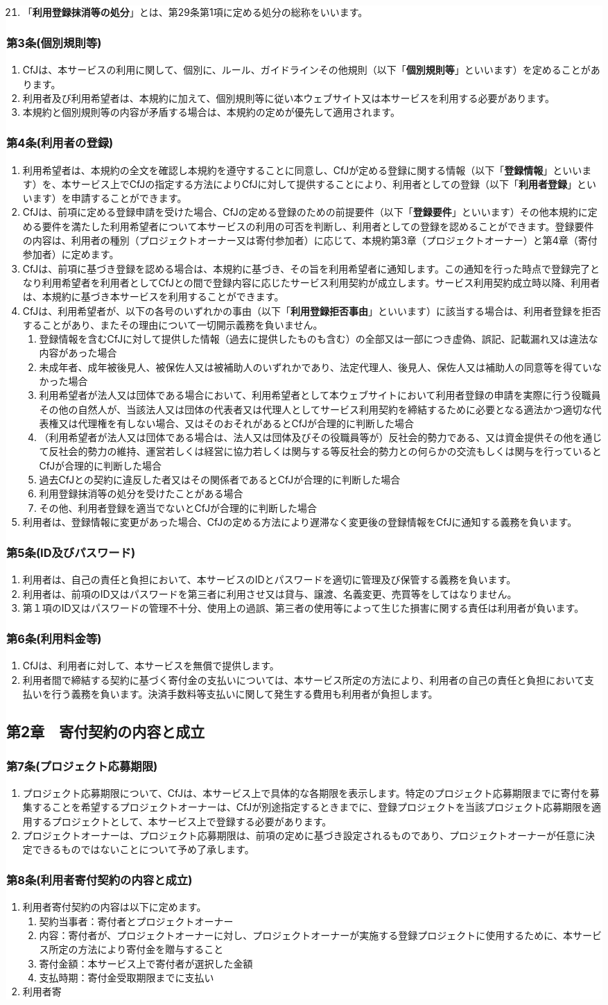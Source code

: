 21. 「**利用登録抹消等の処分**」とは、第29条第1項に定める処分の総称をいいます。

### 第3条(個別規則等)

1. CfJは、本サービスの利用に関して、個別に、ルール、ガイドラインその他規則（以下「**個別規則等**」といいます）を定めることがあります。
2. 利用者及び利用希望者は、本規約に加えて、個別規則等に従い本ウェブサイト又は本サービスを利用する必要があります。
3. 本規約と個別規則等の内容が矛盾する場合は、本規約の定めが優先して適用されます。

### 第4条(利用者の登録)

1. 利用希望者は、本規約の全文を確認し本規約を遵守することに同意し、CfJが定める登録に関する情報（以下「**登録情報**」といいます）を、本サービス上でCfJの指定する方法によりCfJに対して提供することにより、利用者としての登録（以下「**利用者登録**」といいます）を申請することができます。
2. CfJは、前項に定める登録申請を受けた場合、CfJの定める登録のための前提要件（以下「**登録要件**」といいます）その他本規約に定める要件を満たした利用希望者について本サービスの利用の可否を判断し、利用者としての登録を認めることができます。登録要件の内容は、利用者の種別（プロジェクトオーナー又は寄付参加者）に応じて、本規約第3章（プロジェクトオーナー）と第4章（寄付参加者）に定めます。
3. CfJは、前項に基づき登録を認める場合は、本規約に基づき、その旨を利用希望者に通知します。この通知を行った時点で登録完了となり利用希望者を利用者としてCfJとの間で登録内容に応じたサービス利用契約が成立します。サービス利用契約成立時以降、利用者は、本規約に基づき本サービスを利用することができます。
4. CfJは、利用希望者が、以下の各号のいずれかの事由（以下「**利用登録拒否事由**」といいます）に該当する場合は、利用者登録を拒否することがあり、またその理由について一切開示義務を負いません。
    1. 登録情報を含むCfJに対して提供した情報（過去に提供したものも含む）の全部又は一部につき虚偽、誤記、記載漏れ又は違法な内容があった場合
    2. 未成年者、成年被後見人、被保佐人又は被補助人のいずれかであり、法定代理人、後見人、保佐人又は補助人の同意等を得ていなかった場合
    3. 利用希望者が法人又は団体である場合において、利用希望者として本ウェブサイトにおいて利用者登録の申請を実際に行う役職員その他の自然人が、当該法人又は団体の代表者又は代理人としてサービス利用契約を締結するために必要となる適法かつ適切な代表権又は代理権を有しない場合、又はそのおそれがあるとCfJが合理的に判断した場合
    4. （利用希望者が法人又は団体である場合は、法人又は団体及びその役職員等が）反社会的勢力である、又は資金提供その他を通じて反社会的勢力の維持、運営若しくは経営に協力若しくは関与する等反社会的勢力との何らかの交流もしくは関与を行っているとCfJが合理的に判断した場合
    5. 過去CfJとの契約に違反した者又はその関係者であるとCfJが合理的に判断した場合
    6. 利用登録抹消等の処分を受けたことがある場合
    7. その他、利用者登録を適当でないとCfJが合理的に判断した場合
5. 利用者は、登録情報に変更があった場合、CfJの定める方法により遅滞なく変更後の登録情報をCfJに通知する義務を負います。

### 第5条(ID及びパスワード)

1. 利用者は、自己の責任と負担において、本サービスのIDとパスワードを適切に管理及び保管する義務を負います。
2. 利用者は、前項のID又はパスワードを第三者に利用させ又は貸与、譲渡、名義変更、売買等をしてはなりません。
3. 第１項のID又はパスワードの管理不十分、使用上の過誤、第三者の使用等によって生じた損害に関する責任は利用者が負います。

### 第6条(利用料金等)

1. CfJは、利用者に対して、本サービスを無償で提供します。
2. 利用者間で締結する契約に基づく寄付金の支払いについては、本サービス所定の方法により、利用者の自己の責任と負担において支払いを行う義務を負います。決済手数料等支払いに関して発生する費用も利用者が負担します。

## 第2章　寄付契約の内容と成立

### 第7条(プロジェクト応募期限)

1. プロジェクト応募期限について、CfJは、本サービス上で具体的な各期限を表示します。特定のプロジェクト応募期限までに寄付を募集することを希望するプロジェクトオーナーは、CfJが別途指定するときまでに、登録プロジェクトを当該プロジェクト応募期限を適用するプロジェクトとして、本サービス上で登録する必要があります。
2. プロジェクトオーナーは、プロジェクト応募期限は、前項の定めに基づき設定されるものであり、プロジェクトオーナーが任意に決定できるものではないことについて予め了承します。

### 第8条(利用者寄付契約の内容と成立)

1. 利用者寄付契約の内容は以下に定めます。
    1. 契約当事者：寄付者とプロジェクトオーナー
    2. 内容：寄付者が、プロジェクトオーナーに対し、プロジェクトオーナーが実施する登録プロジェクトに使用するために、本サービス所定の方法により寄付金を贈与すること
    3. 寄付金額：本サービス上で寄付者が選択した金額
    4. 支払時期：寄付金受取期限までに支払い
2. 利用者寄
